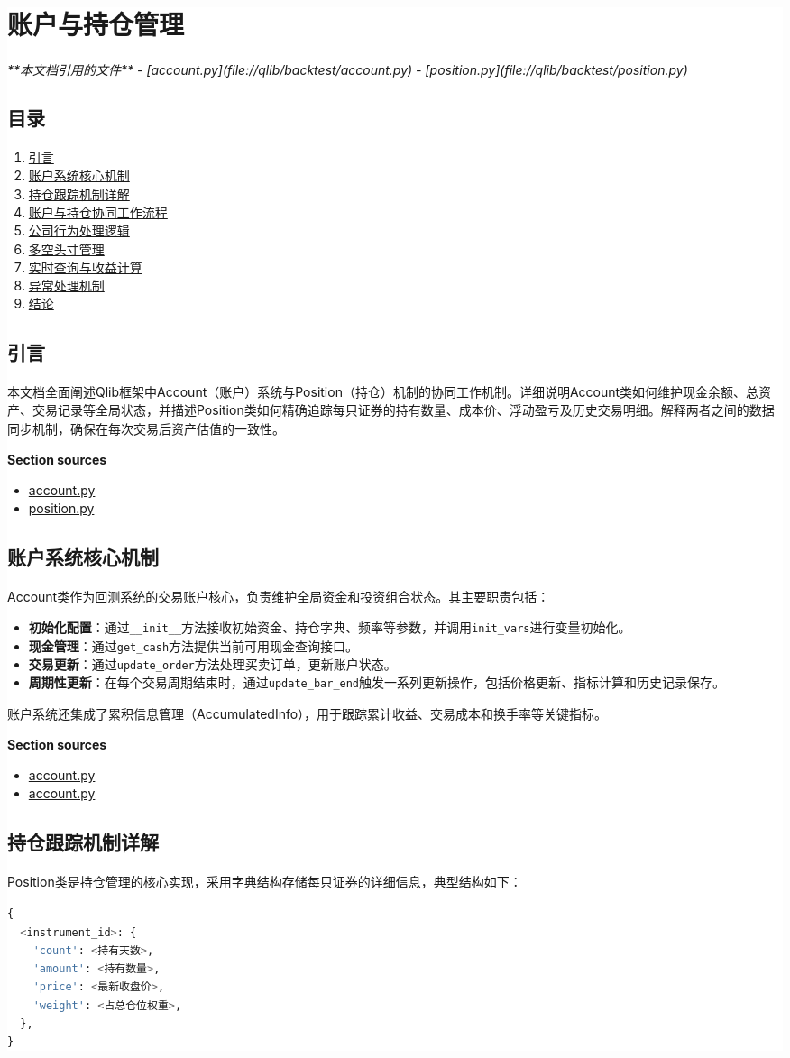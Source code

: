 # 账户与持仓管理

<cite>
**本文档引用的文件**  
- [account.py](file://qlib/backtest/account.py)
- [position.py](file://qlib/backtest/position.py)
</cite>

## 目录
1. [引言](#引言)
2. [账户系统核心机制](#账户系统核心机制)
3. [持仓跟踪机制详解](#持仓跟踪机制详解)
4. [账户与持仓协同工作流程](#账户与持仓协同工作流程)
5. [公司行为处理逻辑](#公司行为处理逻辑)
6. [多空头寸管理](#多空头寸管理)
7. [实时查询与收益计算](#实时查询与收益计算)
8. [异常处理机制](#异常处理机制)
9. [结论](#结论)

## 引言
本文档全面阐述Qlib框架中Account（账户）系统与Position（持仓）机制的协同工作机制。详细说明Account类如何维护现金余额、总资产、交易记录等全局状态，并描述Position类如何精确追踪每只证券的持有数量、成本价、浮动盈亏及历史交易明细。解释两者之间的数据同步机制，确保在每次交易后资产估值的一致性。

**Section sources**
- [account.py](file://qlib/backtest/account.py#L70-L416)
- [position.py](file://qlib/backtest/position.py#L230-L499)

## 账户系统核心机制

Account类作为回测系统的交易账户核心，负责维护全局资金和投资组合状态。其主要职责包括：

- **初始化配置**：通过`__init__`方法接收初始资金、持仓字典、频率等参数，并调用`init_vars`进行变量初始化。
- **现金管理**：通过`get_cash`方法提供当前可用现金查询接口。
- **交易更新**：通过`update_order`方法处理买卖订单，更新账户状态。
- **周期性更新**：在每个交易周期结束时，通过`update_bar_end`触发一系列更新操作，包括价格更新、指标计算和历史记录保存。

账户系统还集成了累积信息管理（AccumulatedInfo），用于跟踪累计收益、交易成本和换手率等关键指标。

**Section sources**
- [account.py](file://qlib/backtest/account.py#L110-L129)
- [account.py](file://qlib/backtest/account.py#L179-L180)

## 持仓跟踪机制详解

Position类是持仓管理的核心实现，采用字典结构存储每只证券的详细信息，典型结构如下：
```python
{
  <instrument_id>: {
    'count': <持有天数>,
    'amount': <持有数量>,
    'price': <最新收盘价>,
    'weight': <占总仓位权重>,
  },
}
```
